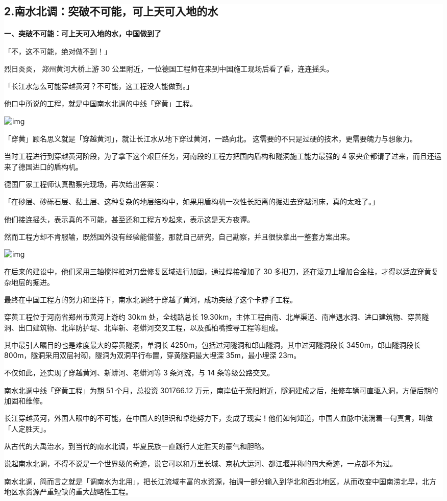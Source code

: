 ## 2.南水北调：突破不可能，可上天可入地的水
**一、突破不可能：可上天可入地的水，中国做到了**


「不，这不可能，绝对做不到！」


烈日炎炎， 郑州黄河大桥上游 30 公里附近，一位德国工程师在来到中国施工现场后看了看，连连摇头。


「长江水怎么可能穿越黄河？不可能，这工程没人能做到。」


他口中所说的工程，就是中国南水北调的中线「穿黄」工程。


![img](https://pic2.zhimg.com/v2-81367e37ea419c93f993234a770cddb0.webp)

「穿黄」顾名思义就是「穿越黄河」，就让长江水从地下穿过黄河，一路向北。 这需要的不只是过硬的技术，更需要魄力与想象力。


当时工程进行到穿越黄河阶段，为了拿下这个艰巨任务，河南段的工程方把国内盾构和隧洞施工能力最强的 4 家央企都请了过来，而且还运来了德国进口的盾构机。


德国厂家工程师认真勘察完现场，再次给出答案：


「在砂层、砂砾石层、黏土层、这种复杂的地层结构中，如果用盾构机一次性长距离的掘进去穿越河床，真的太难了。」


他们接连摇头，表示真的不可能，甚至还和工程方吵起来，表示这是天方夜谭。


然而工程方却不肯服输，既然国外没有经验能借鉴，那就自己研究，自己勘察，并且很快拿出一整套方案出来。


![img](https://pic1.zhimg.com/v2-2b4d0c27e867c08ad9ba63ba703ab2b7.webp)

在后来的建设中，他们采用三轴搅拌桩对刀盘修复区域进行加固，通过焊接增加了 30 多把刀，还在滚刀上增加合金柱，才得以适应穿黄复杂地层的掘进。


最终在中国工程方的努力和坚持下，南水北调终于穿越了黄河，成功突破了这个卡脖子工程。


穿黄工程位于河南省郑州市黄河上游约 30km 处，全线路总长 19.30km，主体工程由南、北岸渠道、南岸退水洞、进口建筑物、穿黄隧洞、出口建筑物、北岸防护堤、北岸新、老蟒河交叉工程，以及孤柏嘴控导工程等组成。


其中最引人瞩目的也是难度最大的穿黄隧洞，单洞长 4250m，包括过河隧洞和邙山隧洞，其中过河隧洞段长 3450m，邙山隧洞段长 800m，隧洞采用双层衬砌，隧洞为双洞平行布置，穿黄隧洞最大埋深 35m，最小埋深 23m。


不仅如此，还实现了穿越黄河、新蟒河、老蟒河等 3 条河流，与 14 条等级公路交叉。


南水北调中线「穿黄工程」为期 51 个月，总投资 301766.12 万元，南岸位于荥阳附近，隧洞建成之后，维修车辆可直驱入洞，方便后期的加固和维修。


长江穿越黄河，外国人眼中的不可能，在中国人的胆识和卓绝努力下，变成了现实！他们如何知道，中国人血脉中流淌着一句真言，叫做「人定胜天」。


从古代的大禹治水，到当代的南水北调，华夏民族一直践行人定胜天的豪气和胆略。


说起南水北调，不得不说是一个世界级的奇迹，说它可以和万里长城、京杭大运河、都江堰并称的四大奇迹，一点都不为过。


南水北调，简而言之就是「调南水为北用」，把长江流域丰富的水资源，抽调一部分输入到华北和西北地区，从而改变中国南涝北旱，北方地区水资源严重短缺的重大战略性工程。   
